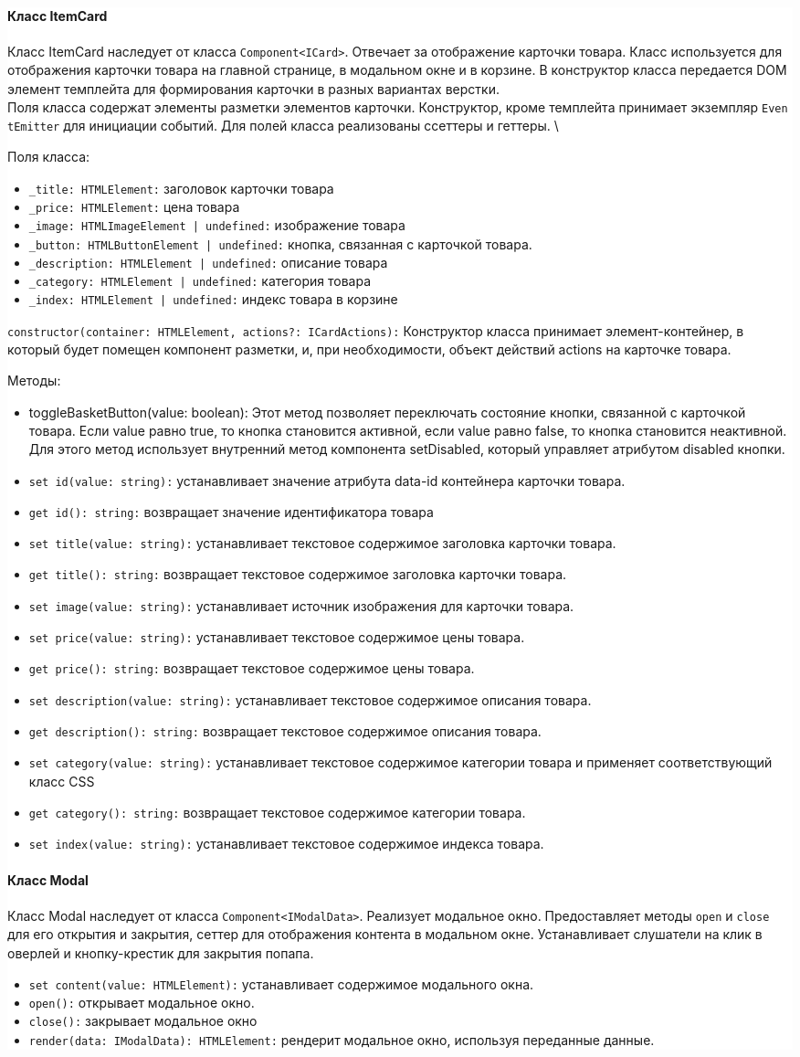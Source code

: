 #### Класс ItemCard

Класс ItemCard наследует от класса `Component<ICard>`. Отвечает за отображение карточки товара. Класс используется для отображения карточки товара на главной странице, в модальном окне и в корзине. В конструктор класса передается DOM элемент темплейта для формирования карточки в разных вариантах верстки. \
Поля класса содержат элементы разметки элементов карточки. Конструктор, кроме темплейта принимает экземпляр `EventEmitter` для инициации событий. Для полей класса реализованы ссеттеры и геттеры. \

Поля класса:

- `_title: HTMLElement:` заголовок карточки товара
- `_price: HTMLElement:` цена товара
- `_image: HTMLImageElement | undefined:` изображение товара
- `_button: HTMLButtonElement | undefined:` кнопка, связанная с карточкой товара.
- `_description: HTMLElement | undefined:` описание товара
- `_category: HTMLElement | undefined:` категория товара
- `_index: HTMLElement | undefined:` индекс товара в корзине

`constructor(container: HTMLElement, actions?: ICardActions):` Конструктор класса принимает элемент-контейнер, в который будет помещен компонент разметки, и, при необходимости, объект действий actions на карточке товара.

Методы:

- toggleBasketButton(value: boolean): Этот метод позволяет переключать состояние кнопки, связанной с карточкой товара. Если value равно true, то кнопка становится активной, если value равно false, то кнопка становится неактивной. Для этого метод использует внутренний метод компонента setDisabled, который управляет атрибутом disabled кнопки.

- `set id(value: string):` устанавливает значение атрибута data-id контейнера карточки товара.
- `get id(): string:` возвращает значение идентификатора товара
- `set title(value: string):` устанавливает текстовое содержимое заголовка карточки товара.
- `get title(): string:` возвращает текстовое содержимое заголовка карточки товара.
- `set image(value: string):` устанавливает источник изображения для карточки товара.
- `set price(value: string):` устанавливает текстовое содержимое цены товара.
- `get price(): string:` возвращает текстовое содержимое цены товара.
- `set description(value: string):` устанавливает текстовое содержимое описания товара.
- `get description(): string:` возвращает текстовое содержимое описания товара.
- `set category(value: string):` устанавливает текстовое содержимое категории товара и применяет соответствующий класс CSS
- `get category(): string:` возвращает текстовое содержимое категории товара.
- `set index(value: string):` устанавливает текстовое содержимое индекса товара.

#### Класс Modal

Класс Modal наследует от класса `Component<IModalData>`. Реализует модальное окно. Предоставляет методы `open` и `close` для его открытия и закрытия, сеттер для отображения контента в модальном окне. Устанавливает слушатели на клик в оверлей и кнопку-крестик для закрытия попапа.

- `set content(value: HTMLElement):` устанавливает содержимое модального окна.
- `open():` открывает модальное окно.
- `close():` закрывает модальное окно
- `render(data: IModalData): HTMLElement:` рендерит модальное окно, используя переданные данные.

